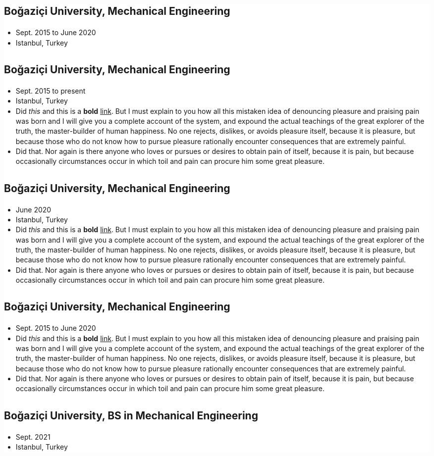 ## Boğaziçi University, Mechanical Engineering

- Sept. 2015 to June 2020
- Istanbul, Turkey

## Boğaziçi University, Mechanical Engineering

- Sept. 2015 to present
- Istanbul, Turkey
- Did *this* and this is a **bold** [link](https://example.com). But I must explain to you how all this mistaken idea of denouncing pleasure and praising pain was born and I will give you a complete account of the system, and expound the actual teachings of the great explorer of the truth, the master-builder of human happiness. No one rejects, dislikes, or avoids pleasure itself, because it is pleasure, but because those who do not know how to pursue pleasure rationally encounter consequences that are extremely painful.
- Did that. Nor again is there anyone who loves or pursues or desires to obtain pain of itself, because it is pain, but because occasionally circumstances occur in which toil and pain can procure him some great pleasure.

## Boğaziçi University, Mechanical Engineering

- June 2020
- Istanbul, Turkey
- Did *this* and this is a **bold** [link](https://example.com). But I must explain to you how all this mistaken idea of denouncing pleasure and praising pain was born and I will give you a complete account of the system, and expound the actual teachings of the great explorer of the truth, the master-builder of human happiness. No one rejects, dislikes, or avoids pleasure itself, because it is pleasure, but because those who do not know how to pursue pleasure rationally encounter consequences that are extremely painful.
- Did that. Nor again is there anyone who loves or pursues or desires to obtain pain of itself, because it is pain, but because occasionally circumstances occur in which toil and pain can procure him some great pleasure.

## Boğaziçi University, Mechanical Engineering

- Sept. 2015 to June 2020
- Did *this* and this is a **bold** [link](https://example.com). But I must explain to you how all this mistaken idea of denouncing pleasure and praising pain was born and I will give you a complete account of the system, and expound the actual teachings of the great explorer of the truth, the master-builder of human happiness. No one rejects, dislikes, or avoids pleasure itself, because it is pleasure, but because those who do not know how to pursue pleasure rationally encounter consequences that are extremely painful.
- Did that. Nor again is there anyone who loves or pursues or desires to obtain pain of itself, because it is pain, but because occasionally circumstances occur in which toil and pain can procure him some great pleasure.

## Boğaziçi University, BS in Mechanical Engineering

- Sept. 2021
- Istanbul, Turkey
